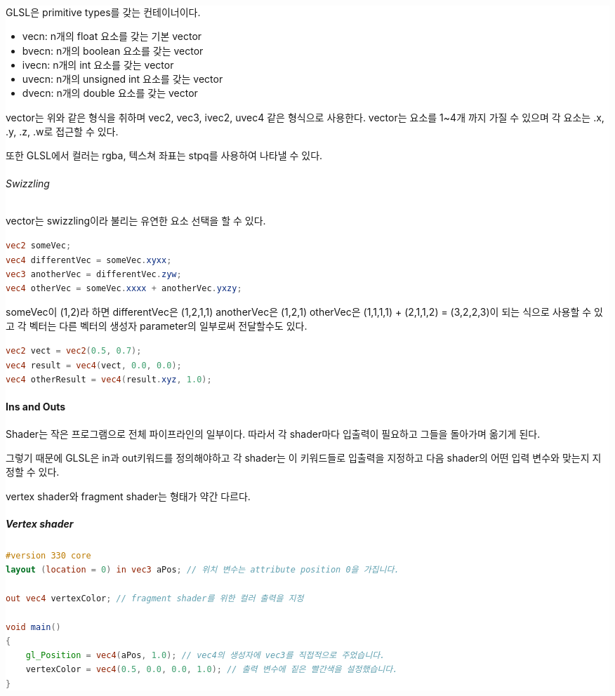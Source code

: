 GLSL은 primitive types를 갖는 컨테이너이다.

* vecn: n개의 float 요소를 갖는 기본 vector
* bvecn: n개의 boolean 요소를 갖는 vector
* ivecn: n개의 int 요소를 갖는 vector
* uvecn: n개의 unsigned int 요소를 갖는 vector
* dvecn: n개의 double 요소를 갖는 vector

vector는 위와 같은 형식을 취하며 vec2, vec3, ivec2, uvec4 같은 형식으로 사용한다.
vector는 요소를 1~4개 까지 가질 수 있으며 각 요소는 .x, .y, .z, .w로 접근할 수 있다.

또한 GLSL에서 컬러는 rgba, 텍스쳐 좌표는 stpq를 사용하여 나타낼 수 있다.

###### Swizzling

vector는 swizzling이라 불리는 유연한 요소 선택을 할 수 있다.

``` glsl
vec2 someVec;
vec4 differentVec = someVec.xyxx;
vec3 anotherVec = differentVec.zyw;
vec4 otherVec = someVec.xxxx + anotherVec.yxzy;
```

someVec이 (1,2)라 하면
differentVec은 (1,2,1,1)
anotherVec은 (1,2,1)
otherVec은 (1,1,1,1) + (2,1,1,2) = (3,2,2,3)이 되는 식으로 사용할 수 있고
각 벡터는 다른 벡터의 생성자 parameter의 일부로써 전달할수도 있다.

```` glsl
vec2 vect = vec2(0.5, 0.7);
vec4 result = vec4(vect, 0.0, 0.0);
vec4 otherResult = vec4(result.xyz, 1.0);
````

#### Ins and Outs

Shader는 작은 프로그램으로 전체 파이프라인의 일부이다.
따라서 각 shader마다 입출력이 필요하고 그들을 돌아가며 옮기게 된다.

그렇기 때문에 GLSL은 in과 out키워드를 정의해야하고 각 shader는 이 키워드들로 입출력을 지정하고 다음 shader의 어떤 입력 변수와 맞는지 지정할 수 있다.

vertex shader와 fragment shader는 형태가 약간 다르다.

##### Vertex shader

``` glsl
#version 330 core
layout (location = 0) in vec3 aPos; // 위치 변수는 attribute position 0을 가집니다.
  
out vec4 vertexColor; // fragment shader를 위한 컬러 출력을 지정

void main()
{
    gl_Position = vec4(aPos, 1.0); // vec4의 생성자에 vec3를 직접적으로 주었습니다.
    vertexColor = vec4(0.5, 0.0, 0.0, 1.0); // 출력 변수에 짙은 빨간색을 설정했습니다.
}
```
